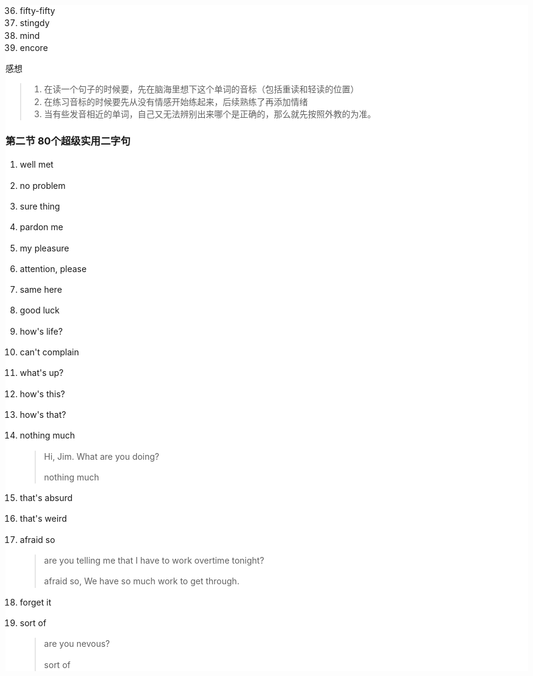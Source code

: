 36. fifty-fifty
37. stingdy
38. mind
39. encore

感想

> 1. 在读一个句子的时候要，先在脑海里想下这个单词的音标（包括重读和轻读的位置）
> 2. 在练习音标的时候要先从没有情感开始练起来，后续熟练了再添加情绪
> 3. 当有些发音相近的单词，自己又无法辨别出来哪个是正确的，那么就先按照外教的为准。

### 第二节 80个超级实用二字句

1. well met

2. no problem

3. sure thing

4. pardon me

5. my pleasure

6. attention, please

7. same here

8. good luck

9. how's life?

10. can't complain

11. what's up?

12. how's this?

13. how's that?

14. nothing much

    > Hi, Jim. What are you doing?
    >
    > nothing much

15. that's absurd

16. that's weird

17. afraid so

    > are you telling me that I have to work overtime tonight?
    >
    > afraid so, We have so much work to get through.

18. forget it

19. sort of

    > are you nevous?
    >
    > sort of
